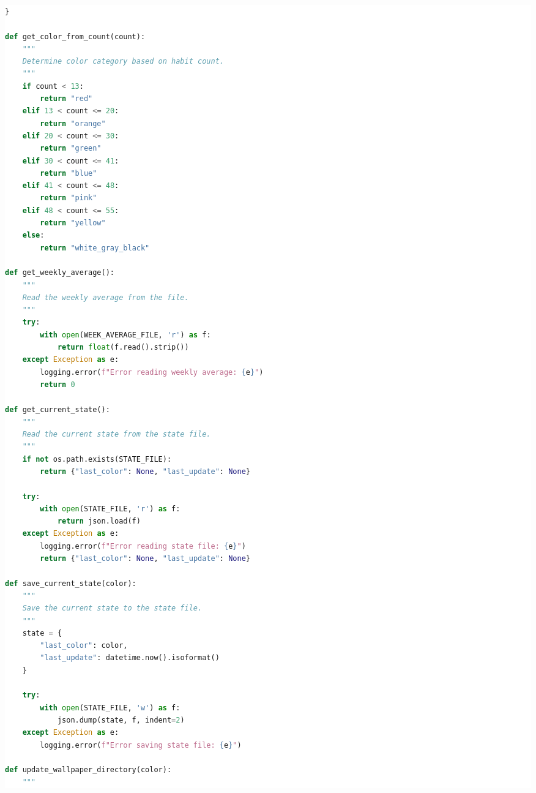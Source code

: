 ```python
}

def get_color_from_count(count):
    """
    Determine color category based on habit count.
    """
    if count < 13:
        return "red"
    elif 13 < count <= 20:
        return "orange"
    elif 20 < count <= 30:
        return "green"
    elif 30 < count <= 41:
        return "blue"
    elif 41 < count <= 48:
        return "pink"
    elif 48 < count <= 55:
        return "yellow"
    else:
        return "white_gray_black"

def get_weekly_average():
    """
    Read the weekly average from the file.
    """
    try:
        with open(WEEK_AVERAGE_FILE, 'r') as f:
            return float(f.read().strip())
    except Exception as e:
        logging.error(f"Error reading weekly average: {e}")
        return 0

def get_current_state():
    """
    Read the current state from the state file.
    """
    if not os.path.exists(STATE_FILE):
        return {"last_color": None, "last_update": None}
    
    try:
        with open(STATE_FILE, 'r') as f:
            return json.load(f)
    except Exception as e:
        logging.error(f"Error reading state file: {e}")
        return {"last_color": None, "last_update": None}

def save_current_state(color):
    """
    Save the current state to the state file.
    """
    state = {
        "last_color": color,
        "last_update": datetime.now().isoformat()
    }
    
    try:
        with open(STATE_FILE, 'w') as f:
            json.dump(state, f, indent=2)
    except Exception as e:
        logging.error(f"Error saving state file: {e}")

def update_wallpaper_directory(color):
    """
```